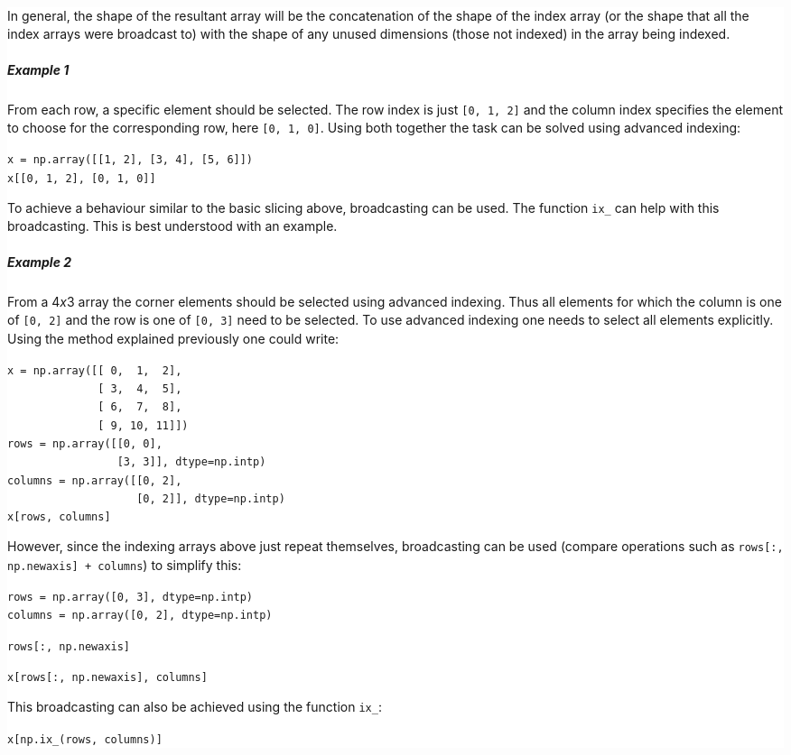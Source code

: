 In general, the shape of the resultant array will be the concatenation of the shape of the index array (or the shape that all the index arrays were broadcast to) with the shape of any unused dimensions (those not indexed) in the array being indexed.

##### Example 1

From each row, a specific element should be selected. The row index is just `[0, 1, 2]` and the column index specifies the element to choose for the corresponding row, here `[0, 1, 0]`. Using both together the task can be solved using advanced indexing:

```{code-cell}
x = np.array([[1, 2], [3, 4], [5, 6]])
x[[0, 1, 2], [0, 1, 0]]
```

To achieve a behaviour similar to the basic slicing above, broadcasting can be used. The function `ix_` can help with this broadcasting. This is best understood with an example.

##### Example 2

From a $4x3$ array the corner elements should be selected using advanced indexing. Thus all elements for which the column is one of `[0, 2]` and the row is one of `[0, 3]` need to be selected. To use advanced indexing one needs to select all elements explicitly. Using the method explained previously one could write:

```{code-cell}
x = np.array([[ 0,  1,  2],
              [ 3,  4,  5],
              [ 6,  7,  8],
              [ 9, 10, 11]])
rows = np.array([[0, 0],
                 [3, 3]], dtype=np.intp)
columns = np.array([[0, 2],
                    [0, 2]], dtype=np.intp)
x[rows, columns]
```

However, since the indexing arrays above just repeat themselves, broadcasting can be used (compare operations such as `rows[:, np.newaxis] + columns`) to simplify this:

```{code-cell}
rows = np.array([0, 3], dtype=np.intp)
columns = np.array([0, 2], dtype=np.intp)
```

```{code-cell}
rows[:, np.newaxis]
```

```{code-cell}
x[rows[:, np.newaxis], columns]
```

This broadcasting can also be achieved using the function `ix_`:

```{code-cell}
x[np.ix_(rows, columns)]
```
